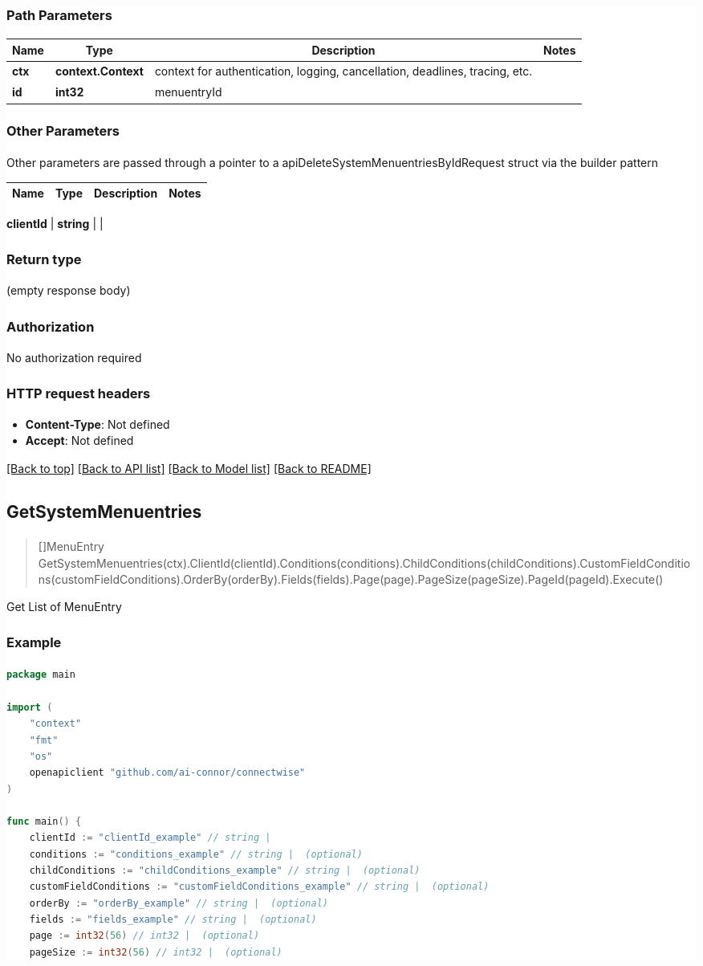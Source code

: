 ### Path Parameters


Name | Type | Description  | Notes
------------- | ------------- | ------------- | -------------
**ctx** | **context.Context** | context for authentication, logging, cancellation, deadlines, tracing, etc.
**id** | **int32** | menuentryId | 

### Other Parameters

Other parameters are passed through a pointer to a apiDeleteSystemMenuentriesByIdRequest struct via the builder pattern


Name | Type | Description  | Notes
------------- | ------------- | ------------- | -------------

 **clientId** | **string** |  | 

### Return type

 (empty response body)

### Authorization

No authorization required

### HTTP request headers

- **Content-Type**: Not defined
- **Accept**: Not defined

[[Back to top]](#) [[Back to API list]](../README.md#documentation-for-api-endpoints)
[[Back to Model list]](../README.md#documentation-for-models)
[[Back to README]](../README.md)


## GetSystemMenuentries

> []MenuEntry GetSystemMenuentries(ctx).ClientId(clientId).Conditions(conditions).ChildConditions(childConditions).CustomFieldConditions(customFieldConditions).OrderBy(orderBy).Fields(fields).Page(page).PageSize(pageSize).PageId(pageId).Execute()

Get List of MenuEntry

### Example

```go
package main

import (
	"context"
	"fmt"
	"os"
	openapiclient "github.com/ai-connor/connectwise"
)

func main() {
	clientId := "clientId_example" // string | 
	conditions := "conditions_example" // string |  (optional)
	childConditions := "childConditions_example" // string |  (optional)
	customFieldConditions := "customFieldConditions_example" // string |  (optional)
	orderBy := "orderBy_example" // string |  (optional)
	fields := "fields_example" // string |  (optional)
	page := int32(56) // int32 |  (optional)
	pageSize := int32(56) // int32 |  (optional)
```